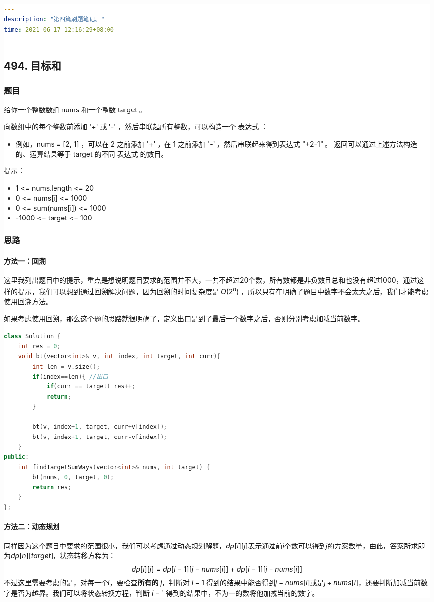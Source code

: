 ```yaml
---
description: "第四篇刷题笔记。"
time: 2021-06-17 12:16:29+08:00
---
```


## 494. 目标和
### 题目　　

给你一个整数数组 nums 和一个整数 target 。

向数组中的每个整数前添加 '+' 或 '-' ，然后串联起所有整数，可以构造一个 表达式 ：

* 例如，nums = [2, 1] ，可以在 2 之前添加 '+' ，在 1 之前添加 '-' ，然后串联起来得到表达式 "+2-1" 。
返回可以通过上述方法构造的、运算结果等于 target 的不同 表达式 的数目。

提示：  
* 1 <= nums.length <= 20
* 0 <= nums[i] <= 1000
* 0 <= sum(nums[i]) <= 1000
* -1000 <= target <= 100


### 思路
#### 方法一：回溯
这里我列出题目中的提示，重点是想说明题目要求的范围并不大，一共不超过20个数，所有数都是非负数且总和也没有超过1000，通过这样的提示，我们可以想到通过回溯解决问题，因为回溯的时间复杂度是 $O(2^n)$ ，所以只有在明确了题目中数字不会太大之后，我们才能考虑使用回溯方法。

如果考虑使用回溯，那么这个题的思路就很明确了，定义出口是到了最后一个数字之后，否则分别考虑加减当前数字。

```cpp
class Solution {
    int res = 0;
    void bt(vector<int>& v, int index, int target, int curr){
        int len = v.size();
        if(index==len){ //出口
            if(curr == target) res++;
            return;
        }
        
        bt(v, index+1, target, curr+v[index]);
        bt(v, index+1, target, curr-v[index]);
    }
public:
    int findTargetSumWays(vector<int>& nums, int target) {
        bt(nums, 0, target, 0);
        return res;
    }
};
```

#### 方法二：动态规划
同样因为这个题目中要求的范围很小，我们可以考虑通过动态规划解题，$dp[i][j]$表示通过前$i$个数可以得到$j$的方案数量，由此，答案所求即为$dp[n][target]$，状态转移方程为：  
$$
dp[i][j] = dp[i-1][j-nums[i]] + dp[i-1][j+nums[i]]
$$
不过这里需要考虑的是，对每一个$i$，要检查**所有的** $j$，判断对 $i-1$ 得到的结果中能否得到$j-nums[i]$或是$j+nums[i]$，还要判断加减当前数字是否为越界。我们可以将状态转换方程，判断 $i-1$ 得到的结果中，不为一的数将他加减当前的数字。  
